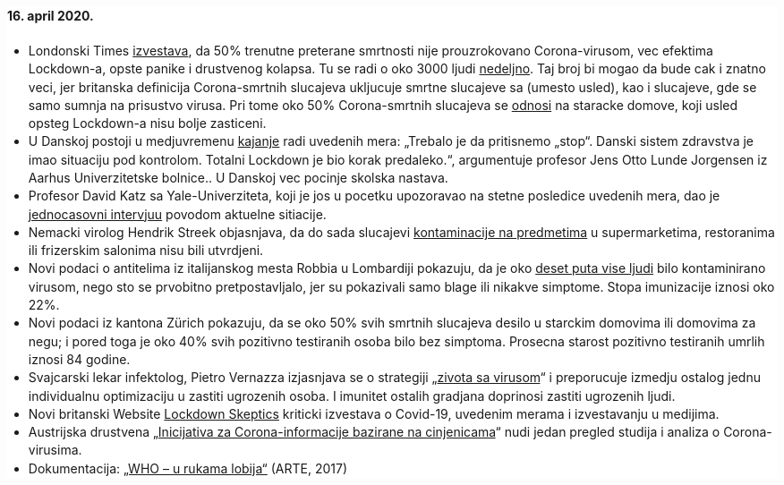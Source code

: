 #### 16\. april 2020.

  - Londonski Times [izvestava](https://archive.is/2eKCW), da 50%
    trenutne preterane smrtnosti nije prouzrokovano Corona-virusom, vec
    efektima Lockdown-a, opste panike i drustvenog kolapsa. Tu se radi o
    oko 3000 ljudi
    [nedeljno](https://www.ons.gov.uk/peoplepopulationandcommunity/birthsdeathsandmarriages/deaths/bulletins/deathsregisteredweeklyinenglandandwalesprovisional/weekending3april2020).
    Taj broj bi mogao da bude cak i znatno veci, jer britanska
    definicija Corona-smrtnih slucajeva ukljucuje smrtne slucajeve sa
    (umesto usled), kao i slucajeve, gde se samo sumnja na prisustvo
    virusa. Pri tome oko 50% Corona-smrtnih slucajeva se
    [odnosi](https://ltccovid.org/2020/04/12/mortality-associated-with-covid-19-outbreaks-in-care-homes-early-international-evidence/)
    na staracke domove, koji usled opsteg Lockdown-a nisu bolje
    zasticeni.
  - U Danskoj postoji u medjuvremenu
    [kajanje](https://jyllands-posten.dk/debat/breve/ECE12074246/vi-skulle-aldrig-have-trykket-paa-stopknappen/)
    radi uvedenih mera: „Trebalo je da pritisnemo „stop“. Danski sistem
    zdravstva je imao situaciju pod kontrolom. Totalni Lockdown je bio
    korak predaleko.“, argumentuje profesor Jens Otto Lunde Jorgensen iz
    Aarhus Univerzitetske bolnice.. U Danskoj vec pocinje skolska
    nastava.
  - Profesor David Katz sa Yale-Univerziteta, koji je jos u pocetku
    upozoravao na stetne posledice uvedenih mera, dao je [jednocasovni
    intervjuu](https://www.youtube.com/watch?v=VK0Wtjh3HVA) povodom
    aktuelne sitiacije.
  - Nemacki virolog Hendrik Streek objasnjava, da do sada slucajevi
    [kontaminacije na
    predmetima](https://today.rtl.lu/news/science-and-environment/a/1498185.html)
    u supermarketima, restoranima ili frizerskim salonima nisu bili
    utvrdjeni.
  - Novi podaci o antitelima iz italijanskog mesta Robbia u Lombardiji
    pokazuju, da je oko [deset puta vise
    ljudi](https://www.tgcom24.mediaset.it/cronaca/a-robbio-pv-il-22-ha-o-ha-avuto-il-coronavirus-ok-del-sindaco-ai-test-per-tutti_17285128-202002a.shtml)
    bilo kontaminirano virusom, nego sto se prvobitno pretpostavljalo,
    jer su pokazivali samo blage ili nikakve simptome. Stopa imunizacije
    iznosi oko 22%.
  - Novi podaci iz kantona Zürich pokazuju, da se oko 50% svih smrtnih
    slucajeva desilo u starckim domovima ili domovima za negu; i pored
    toga je oko 40% svih pozitivno testiranih osoba bilo bez simptoma.
    Prosecna starost pozitivno testiranih umrlih iznosi 84 godine.
  - Svajcarski lekar infektolog, Pietro Vernazza izjasnjava se o
    strategiji „[zivota sa
    virusom](https://infekt.ch/2020/04/exitstrategie-lockdown/)“ i
    preporucuje izmedju ostalog jednu individualnu optimizaciju u
    zastiti ugrozenih osoba. I imunitet ostalih gradjana doprinosi
    zastiti ugrozenih ljudi.
  - Novi britanski Website [Lockdown
    Skeptics](https://lockdownsceptics.org/) kriticki izvestava o
    Covid-19, uvedenim merama i izvestavanju u medijima.
  - Austrijska drustvena „[Inicijativa za Corona-informacije bazirane na
    cinjenicama](https://www.initiative-corona.info/)“ nudi jedan
    pregled studija i analiza o Corona- virusima.
  - Dokumentacija: [„WHO – u rukama
    lobija“](https://www.youtube.com/watch?v=dYlia_fQOLk) (ARTE, 2017)
